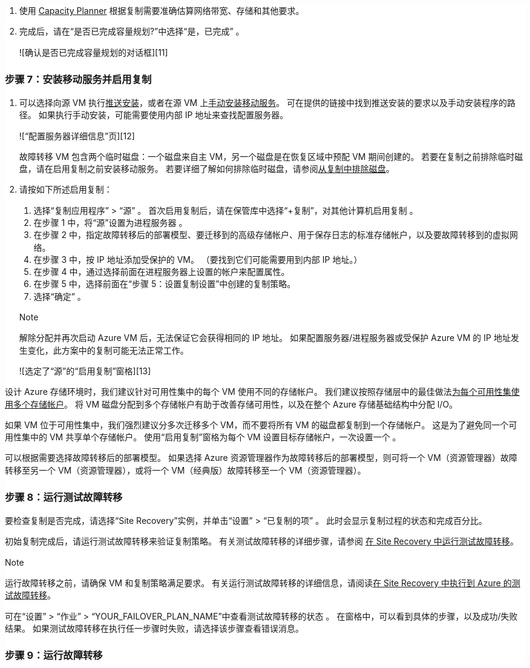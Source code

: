 1. 使用 [Capacity Planner](../../site-recovery/site-recovery-capacity-planner.md) 根据复制需要准确估算网络带宽、存储和其他要求。 
2. 完成后，请在“是否已完成容量规划?”中选择“是，已完成”   。

   ![确认是否已完成容量规划的对话框][11]

### <a name="step-7-install-the-mobility-service-and-enable-replication"></a>步骤 7：安装移动服务并启用复制

1. 可以选择向源 VM 执行[推送安装](../../site-recovery/vmware-walkthrough-overview.md)，或者在源 VM 上[手动安装移动服务](../../site-recovery/site-recovery-vmware-to-azure-install-mob-svc.md)。 可在提供的链接中找到推送安装的要求以及手动安装程序的路径。 如果执行手动安装，可能需要使用内部 IP 地址来查找配置服务器。

   ![“配置服务器详细信息”页][12]

   故障转移 VM 包含两个临时磁盘：一个磁盘来自主 VM，另一个磁盘是在恢复区域中预配 VM 期间创建的。 若要在复制之前排除临时磁盘，请在启用复制之前安装移动服务。 若要详细了解如何排除临时磁盘，请参阅[从复制中排除磁盘](../../site-recovery/vmware-walkthrough-overview.md)。

2. 请按如下所述启用复制：
   1. 选择“复制应用程序” > “源”   。 首次启用复制后，请在保管库中选择“+复制”，对其他计算机启用复制  。
   2. 在步骤 1 中，将“源”设置为进程服务器  。
   3. 在步骤 2 中，指定故障转移后的部署模型、要迁移到的高级存储帐户、用于保存日志的标准存储帐户，以及要故障转移到的虚拟网络。
   4. 在步骤 3 中，按 IP 地址添加受保护的 VM。 （要找到它们可能需要用到内部 IP 地址。）
   5. 在步骤 4 中，通过选择前面在进程服务器上设置的帐户来配置属性。
   6. 在步骤 5 中，选择前面在“步骤 5：设置复制设置”中创建的复制策略。
   7. 选择“确定”  。

   > [!NOTE]
   > 解除分配并再次启动 Azure VM 后，无法保证它会获得相同的 IP 地址。 如果配置服务器/进程服务器或受保护 Azure VM 的 IP 地址发生变化，此方案中的复制可能无法正常工作。

   ![选定了“源”的“启用复制”窗格][13]

设计 Azure 存储环境时，我们建议针对可用性集中的每个 VM 使用不同的存储帐户。 我们建议按照存储层中的最佳做法[为每个可用性集使用多个存储帐户](../linux/manage-availability.md)。 将 VM 磁盘分配到多个存储帐户有助于改善存储可用性，以及在整个 Azure 存储基础结构中分配 I/O。

如果 VM 位于可用性集中，我们强烈建议分多次迁移多个 VM，而不要将所有 VM 的磁盘都复制到一个存储帐户。 这是为了避免同一个可用性集中的 VM 共享单个存储帐户。 使用“启用复制”窗格为每个 VM 设置目标存储帐户，一次设置一个  。
 
可以根据需要选择故障转移后的部署模型。 如果选择 Azure 资源管理器作为故障转移后的部署模型，则可将一个 VM（资源管理器）故障转移至另一个 VM（资源管理器），或将一个 VM（经典版）故障转移至一个 VM（资源管理器）。

### <a name="step-8-run-a-test-failover"></a>步骤 8：运行测试故障转移

要检查复制是否完成，请选择“Site Recovery”实例，并单击“设置” > “已复制的项”   。 此时会显示复制过程的状态和完成百分比。 

初始复制完成后，请运行测试故障转移来验证复制策略。 有关测试故障转移的详细步骤，请参阅 [在 Site Recovery 中运行测试故障转移](../../site-recovery/vmware-walkthrough-overview.md)。 

> [!NOTE]
> 运行故障转移之前，请确保 VM 和复制策略满足要求。 有关运行测试故障转移的详细信息，请阅读[在 Site Recovery 中执行到 Azure 的测试故障转移](../../site-recovery/site-recovery-test-failover-to-azure.md)。

可在“设置” > “作业” > “YOUR_FAILOVER_PLAN_NAME”中查看测试故障转移的状态    。 在窗格中，可以看到具体的步骤，以及成功/失败结果。 如果测试故障转移在执行任一步骤时失败，请选择该步骤查看错误消息。 

### <a name="step-9-run-a-failover"></a>步骤 9：运行故障转移

